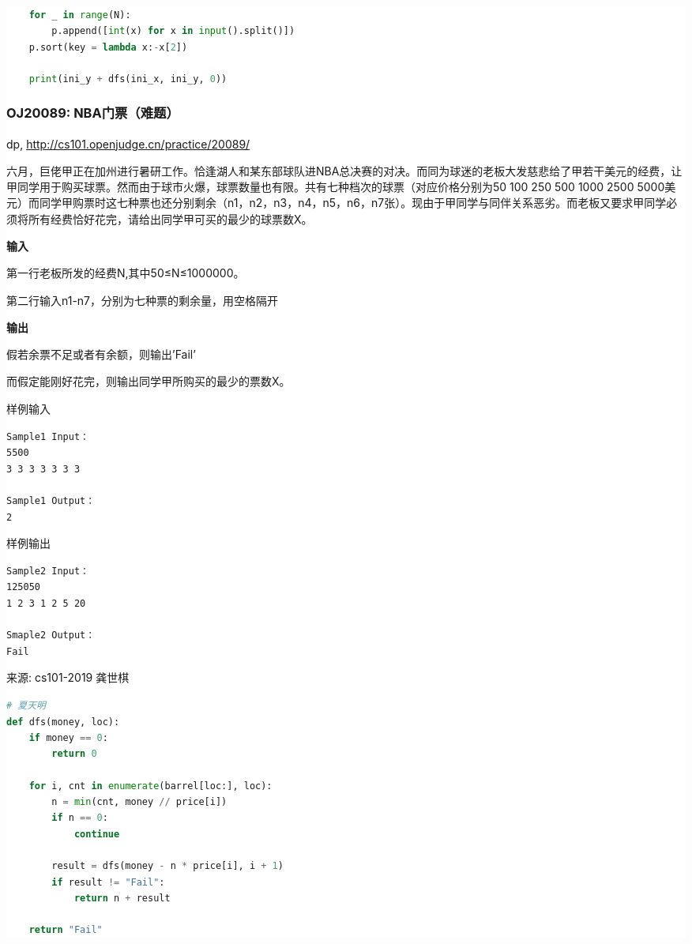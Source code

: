 ```python
    for _ in range(N):
        p.append([int(x) for x in input().split()])
    p.sort(key = lambda x:-x[2])

    print(ini_y + dfs(ini_x, ini_y, 0))
```



### OJ20089: NBA门票（难题）

dp, http://cs101.openjudge.cn/practice/20089/

六月，巨佬甲正在加州进行暑研工作。恰逢湖人和某东部球队进NBA总决赛的对决。而同为球迷的老板大发慈悲给了甲若干美元的经费，让甲同学用于购买球票。然而由于球市火爆，球票数量也有限。共有七种档次的球票（对应价格分别为50 100 250 500 1000 2500 5000美元）而同学甲购票时这七种票也还分别剩余（n1，n2，n3，n4，n5，n6，n7张）。现由于甲同学与同伴关系恶劣。而老板又要求甲同学必须将所有经费恰好花完，请给出同学甲可买的最少的球票数X。

**输入**

第一行老板所发的经费N,其中50≤N≤1000000。

第二行输入n1-n7，分别为七种票的剩余量，用空格隔开

**输出**

假若余票不足或者有余额，则输出’Fail’

而假定能刚好花完，则输出同学甲所购买的最少的票数X。

样例输入

```
Sample1 Input：
5500
3 3 3 3 3 3 3 

Sample1 Output：
2
```

样例输出

```
Sample2 Input：
125050
1 2 3 1 2 5 20

Smaple2 Output：
Fail
```

来源: cs101-2019 龚世棋





```python
# 夏天明
def dfs(money, loc):
    if money == 0:
        return 0

    for i, cnt in enumerate(barrel[loc:], loc):
        n = min(cnt, money // price[i])
        if n == 0:
            continue

        result = dfs(money - n * price[i], i + 1)
        if result != "Fail":
            return n + result

    return "Fail"
```